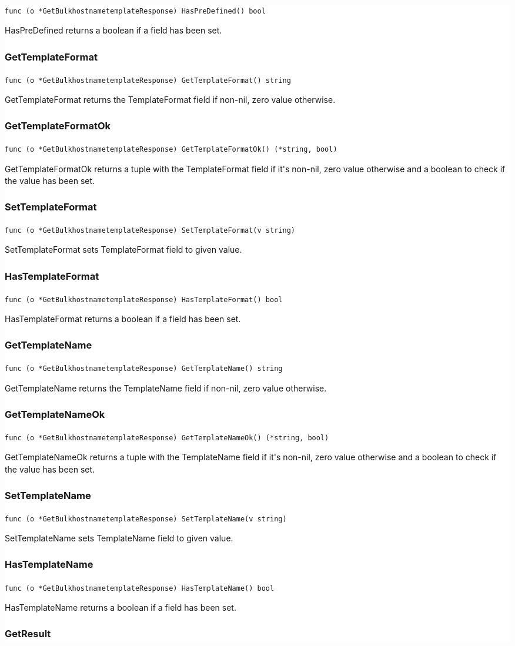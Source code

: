 `func (o *GetBulkhostnametemplateResponse) HasPreDefined() bool`

HasPreDefined returns a boolean if a field has been set.

### GetTemplateFormat

`func (o *GetBulkhostnametemplateResponse) GetTemplateFormat() string`

GetTemplateFormat returns the TemplateFormat field if non-nil, zero value otherwise.

### GetTemplateFormatOk

`func (o *GetBulkhostnametemplateResponse) GetTemplateFormatOk() (*string, bool)`

GetTemplateFormatOk returns a tuple with the TemplateFormat field if it's non-nil, zero value otherwise
and a boolean to check if the value has been set.

### SetTemplateFormat

`func (o *GetBulkhostnametemplateResponse) SetTemplateFormat(v string)`

SetTemplateFormat sets TemplateFormat field to given value.

### HasTemplateFormat

`func (o *GetBulkhostnametemplateResponse) HasTemplateFormat() bool`

HasTemplateFormat returns a boolean if a field has been set.

### GetTemplateName

`func (o *GetBulkhostnametemplateResponse) GetTemplateName() string`

GetTemplateName returns the TemplateName field if non-nil, zero value otherwise.

### GetTemplateNameOk

`func (o *GetBulkhostnametemplateResponse) GetTemplateNameOk() (*string, bool)`

GetTemplateNameOk returns a tuple with the TemplateName field if it's non-nil, zero value otherwise
and a boolean to check if the value has been set.

### SetTemplateName

`func (o *GetBulkhostnametemplateResponse) SetTemplateName(v string)`

SetTemplateName sets TemplateName field to given value.

### HasTemplateName

`func (o *GetBulkhostnametemplateResponse) HasTemplateName() bool`

HasTemplateName returns a boolean if a field has been set.

### GetResult
